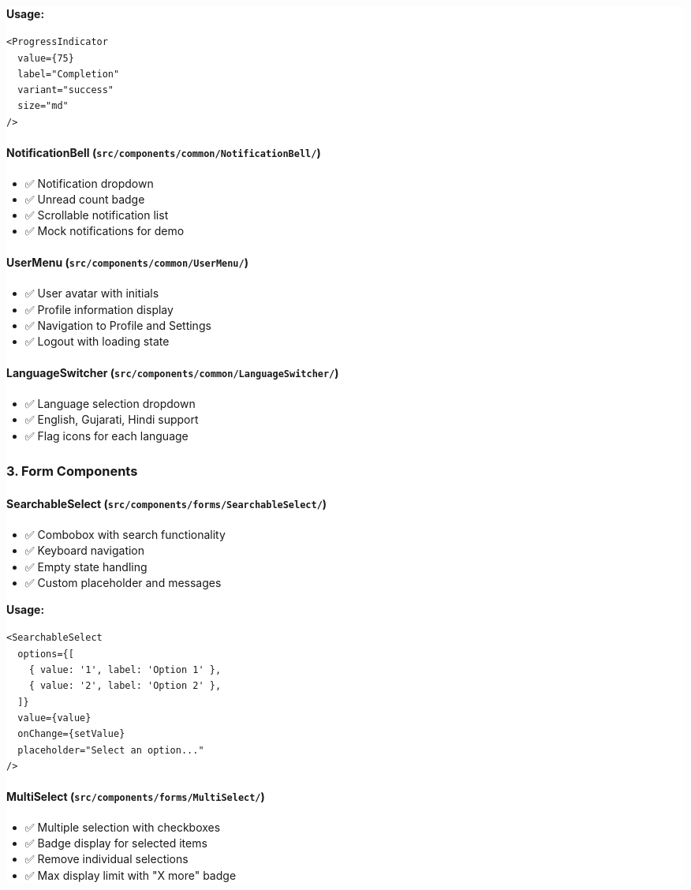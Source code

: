 **Usage:**
```tsx
<ProgressIndicator
  value={75}
  label="Completion"
  variant="success"
  size="md"
/>
```

#### NotificationBell (`src/components/common/NotificationBell/`)
- ✅ Notification dropdown
- ✅ Unread count badge
- ✅ Scrollable notification list
- ✅ Mock notifications for demo

#### UserMenu (`src/components/common/UserMenu/`)
- ✅ User avatar with initials
- ✅ Profile information display
- ✅ Navigation to Profile and Settings
- ✅ Logout with loading state

#### LanguageSwitcher (`src/components/common/LanguageSwitcher/`)
- ✅ Language selection dropdown
- ✅ English, Gujarati, Hindi support
- ✅ Flag icons for each language

### 3. Form Components

#### SearchableSelect (`src/components/forms/SearchableSelect/`)
- ✅ Combobox with search functionality
- ✅ Keyboard navigation
- ✅ Empty state handling
- ✅ Custom placeholder and messages

**Usage:**
```tsx
<SearchableSelect
  options={[
    { value: '1', label: 'Option 1' },
    { value: '2', label: 'Option 2' },
  ]}
  value={value}
  onChange={setValue}
  placeholder="Select an option..."
/>
```

#### MultiSelect (`src/components/forms/MultiSelect/`)
- ✅ Multiple selection with checkboxes
- ✅ Badge display for selected items
- ✅ Remove individual selections
- ✅ Max display limit with "X more" badge
